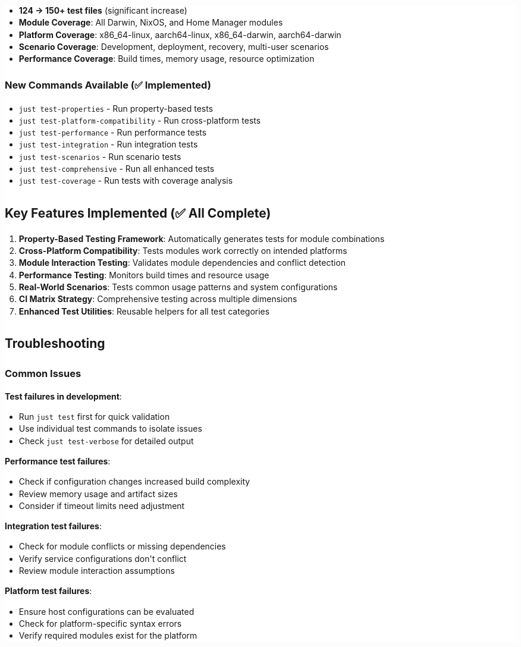 - **124 → 150+ test files** (significant increase)
- **Module Coverage**: All Darwin, NixOS, and Home Manager modules
- **Platform Coverage**: x86_64-linux, aarch64-linux, x86_64-darwin, aarch64-darwin
- **Scenario Coverage**: Development, deployment, recovery, multi-user scenarios
- **Performance Coverage**: Build times, memory usage, resource optimization

### New Commands Available (✅ Implemented)

- `just test-properties` - Run property-based tests
- `just test-platform-compatibility` - Run cross-platform tests
- `just test-performance` - Run performance tests
- `just test-integration` - Run integration tests
- `just test-scenarios` - Run scenario tests
- `just test-comprehensive` - Run all enhanced tests
- `just test-coverage` - Run tests with coverage analysis

## Key Features Implemented (✅ All Complete)

1. **Property-Based Testing Framework**: Automatically generates tests for module combinations
1. **Cross-Platform Compatibility**: Tests modules work correctly on intended platforms
1. **Module Interaction Testing**: Validates module dependencies and conflict detection
1. **Performance Testing**: Monitors build times and resource usage
1. **Real-World Scenarios**: Tests common usage patterns and system configurations
1. **CI Matrix Strategy**: Comprehensive testing across multiple dimensions
1. **Enhanced Test Utilities**: Reusable helpers for all test categories

## Troubleshooting

### Common Issues

**Test failures in development**:

- Run `just test` first for quick validation
- Use individual test commands to isolate issues
- Check `just test-verbose` for detailed output

**Performance test failures**:

- Check if configuration changes increased build complexity
- Review memory usage and artifact sizes
- Consider if timeout limits need adjustment

**Integration test failures**:

- Check for module conflicts or missing dependencies
- Verify service configurations don't conflict
- Review module interaction assumptions

**Platform test failures**:

- Ensure host configurations can be evaluated
- Check for platform-specific syntax errors
- Verify required modules exist for the platform
